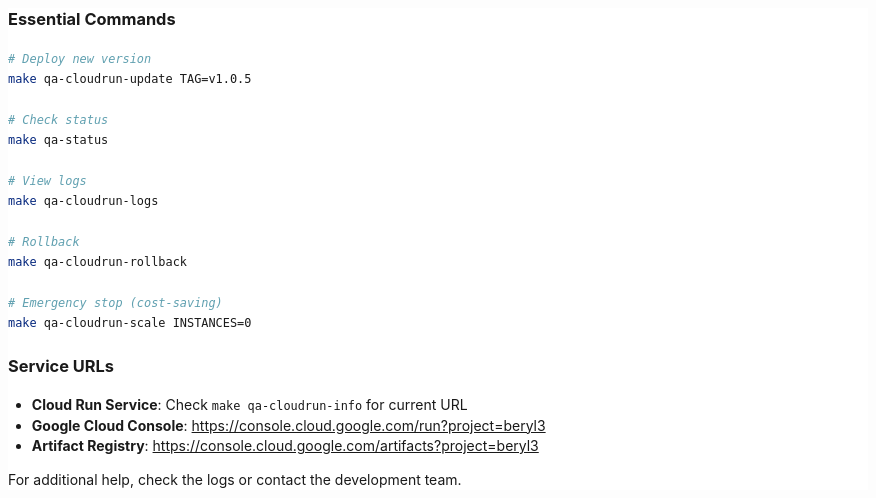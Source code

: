 ### Essential Commands
```bash
# Deploy new version
make qa-cloudrun-update TAG=v1.0.5

# Check status
make qa-status

# View logs
make qa-cloudrun-logs

# Rollback
make qa-cloudrun-rollback

# Emergency stop (cost-saving)
make qa-cloudrun-scale INSTANCES=0
```

### Service URLs
- **Cloud Run Service**: Check `make qa-cloudrun-info` for current URL
- **Google Cloud Console**: https://console.cloud.google.com/run?project=beryl3
- **Artifact Registry**: https://console.cloud.google.com/artifacts?project=beryl3

For additional help, check the logs or contact the development team.